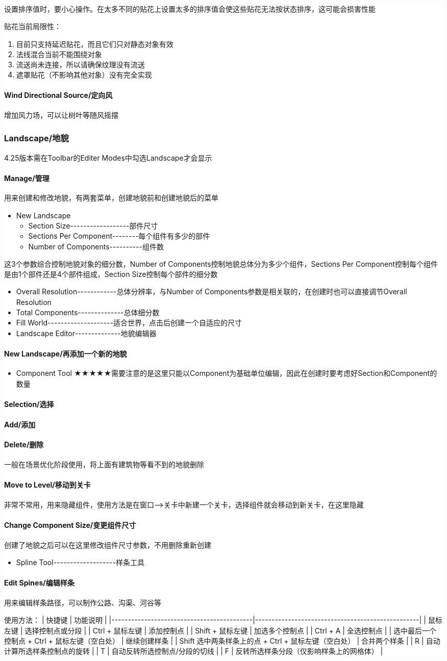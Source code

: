 设置排序值时，要小心操作。在太多不同的贴花上设置太多的排序值会使这些贴花无法按状态排序，这可能会损害性能

贴花当前局限性：
1. 目前只支持延迟贴花，而且它们只对静态对象有效
2. 法线混合当前不能围绕对象
3. 流送尚未连接，所以请确保纹理没有流送
4. 遮罩贴花（不影响其他对象）没有完全实现


#### Wind Directional Source/定向风
增加风力场，可以让树叶等随风摇摆


### Landscape/地貌
4.25版本需在Toolbar的Editer Modes中勾选Landscape才会显示
#### Manage/管理
用来创建和修改地貌，有两套菜单，创建地貌前和创建地貌后的菜单
- New Landscape
  - Section Size------------------部件尺寸
  - Sections Per Component--------每个组件有多少的部件
  - Number of Components----------组件数

这3个参数综合控制地貌对象的细分数，Number of Components控制地貌总体分为多少个组件，Sections Per Component控制每个组件是由1个部件还是4个部件组成，Section Size控制每个部件的细分数
  - Overall Resolution------------总体分辨率，与Number of Components参数是相关联的，在创建时也可以直接调节Overall Resolution
  - Total Components--------------总体细分数
  - Fill World--------------------适合世界，点击后创建一个自适应的尺寸
- Landscape Editor--------------地貌编辑器
#### New Landscape/再添加一个新的地貌
- Component Tool
★★★★★需要注意的是这里只能以Component为基础单位编辑，因此在创建时要考虑好Section和Component的数量
#### Selection/选择
#### Add/添加
#### Delete/删除
一般在场景优化阶段使用，将上面有建筑物等看不到的地貌删除
#### Move to Level/移动到关卡
非常不常用，用来隐藏组件，使用方法是在窗口-->关卡中新建一个关卡，选择组件就会移动到新关卡，在这里隐藏
#### Change Component Size/变更组件尺寸
创建了地貌之后可以在这里修改组件尺寸参数，不用删除重新创建
- Spline Tool-------------------样条工具
#### Edit Spines/编辑样条
用来编辑样条路径，可以制作公路、沟渠、河谷等

使用方法：
| 快捷键                                      | 功能说明                                           |
|-------------------------------------------|--------------------------------------------------|
| 鼠标左键                                   | 选择控制点或分段                                    |
| Ctrl + 鼠标左键                            | 添加控制点                                         |
| Shift + 鼠标左键                           | 加选多个控制点                                      |
| Ctrl + A                                   | 全选控制点                                         |
| 选中最后一个控制点 + Ctrl + 鼠标左键（空白处） | 继续创建样条                                        |
| Shift 选中两条样条上的点 + Ctrl + 鼠标左键（空白处） | 合并两个样条                                       |
| R                                          | 自动计算所选样条控制点的旋转                          |
| T                                          | 自动反转所选控制点/分段的切线                          |
| F                                          | 反转所选样条分段（仅影响样条上的网格体）                |